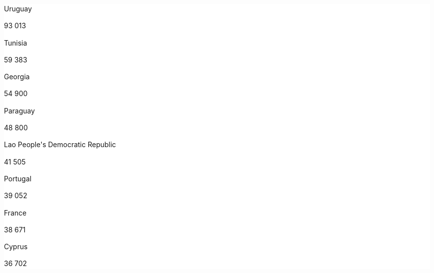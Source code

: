 




Uruguay


93 013






Tunisia


59 383






Georgia


54 900






Paraguay


48 800






Lao People&#39;s Democratic Republic


41 505






Portugal


39 052






France


38 671






Cyprus


36 702
